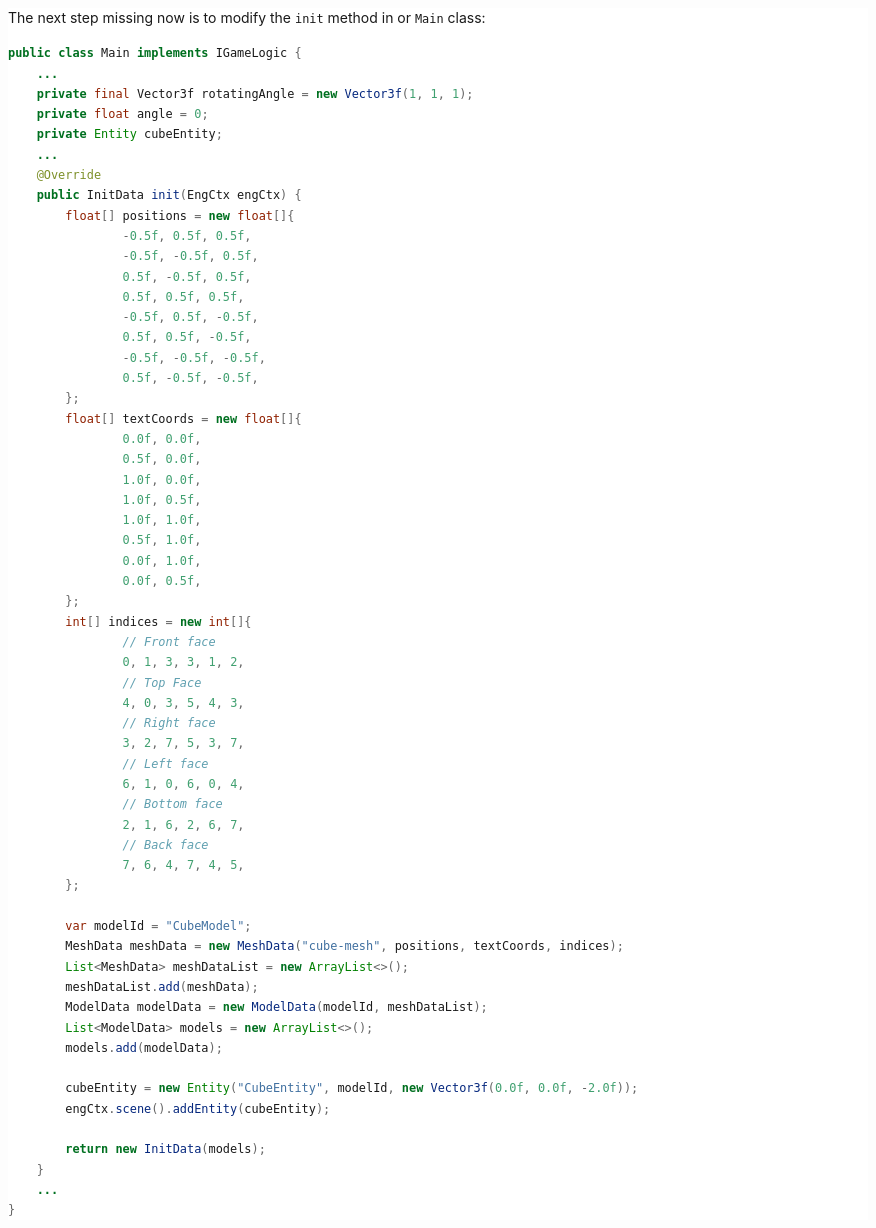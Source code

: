 The next step missing now is to modify the `init` method in or `Main` class:

```java
public class Main implements IGameLogic {
    ...
    private final Vector3f rotatingAngle = new Vector3f(1, 1, 1);
    private float angle = 0;
    private Entity cubeEntity;
    ...    
    @Override
    public InitData init(EngCtx engCtx) {
        float[] positions = new float[]{
                -0.5f, 0.5f, 0.5f,
                -0.5f, -0.5f, 0.5f,
                0.5f, -0.5f, 0.5f,
                0.5f, 0.5f, 0.5f,
                -0.5f, 0.5f, -0.5f,
                0.5f, 0.5f, -0.5f,
                -0.5f, -0.5f, -0.5f,
                0.5f, -0.5f, -0.5f,
        };
        float[] textCoords = new float[]{
                0.0f, 0.0f,
                0.5f, 0.0f,
                1.0f, 0.0f,
                1.0f, 0.5f,
                1.0f, 1.0f,
                0.5f, 1.0f,
                0.0f, 1.0f,
                0.0f, 0.5f,
        };
        int[] indices = new int[]{
                // Front face
                0, 1, 3, 3, 1, 2,
                // Top Face
                4, 0, 3, 5, 4, 3,
                // Right face
                3, 2, 7, 5, 3, 7,
                // Left face
                6, 1, 0, 6, 0, 4,
                // Bottom face
                2, 1, 6, 2, 6, 7,
                // Back face
                7, 6, 4, 7, 4, 5,
        };

        var modelId = "CubeModel";
        MeshData meshData = new MeshData("cube-mesh", positions, textCoords, indices);
        List<MeshData> meshDataList = new ArrayList<>();
        meshDataList.add(meshData);
        ModelData modelData = new ModelData(modelId, meshDataList);
        List<ModelData> models = new ArrayList<>();
        models.add(modelData);

        cubeEntity = new Entity("CubeEntity", modelId, new Vector3f(0.0f, 0.0f, -2.0f));
        engCtx.scene().addEntity(cubeEntity);

        return new InitData(models);
    }
    ...
}
```
